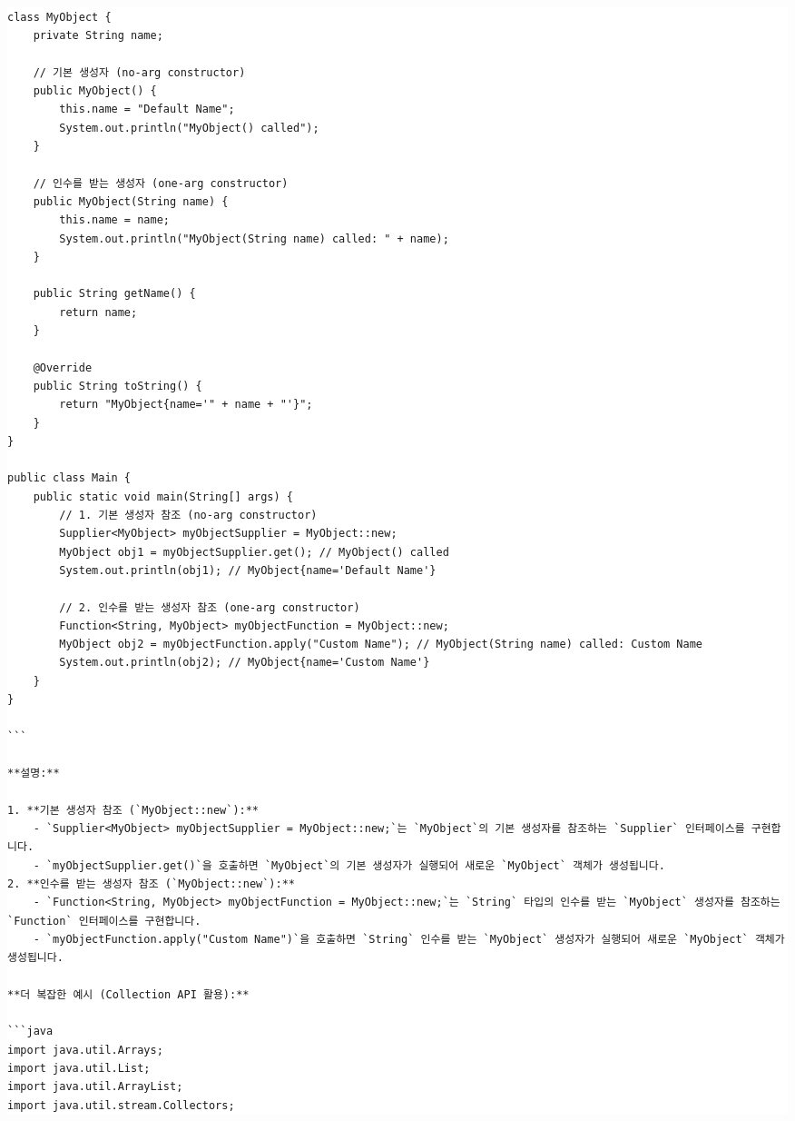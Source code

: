     class MyObject {
        private String name;
    
        // 기본 생성자 (no-arg constructor)
        public MyObject() {
            this.name = "Default Name";
            System.out.println("MyObject() called");
        }
    
        // 인수를 받는 생성자 (one-arg constructor)
        public MyObject(String name) {
            this.name = name;
            System.out.println("MyObject(String name) called: " + name);
        }
    
        public String getName() {
            return name;
        }
    
        @Override
        public String toString() {
            return "MyObject{name='" + name + "'}";
        }
    }
    
    public class Main {
        public static void main(String[] args) {
            // 1. 기본 생성자 참조 (no-arg constructor)
            Supplier<MyObject> myObjectSupplier = MyObject::new;
            MyObject obj1 = myObjectSupplier.get(); // MyObject() called
            System.out.println(obj1); // MyObject{name='Default Name'}
    
            // 2. 인수를 받는 생성자 참조 (one-arg constructor)
            Function<String, MyObject> myObjectFunction = MyObject::new;
            MyObject obj2 = myObjectFunction.apply("Custom Name"); // MyObject(String name) called: Custom Name
            System.out.println(obj2); // MyObject{name='Custom Name'}
        }
    }
    
    ```
    
    **설명:**
    
    1. **기본 생성자 참조 (`MyObject::new`):**
        - `Supplier<MyObject> myObjectSupplier = MyObject::new;`는 `MyObject`의 기본 생성자를 참조하는 `Supplier` 인터페이스를 구현합니다.
        - `myObjectSupplier.get()`을 호출하면 `MyObject`의 기본 생성자가 실행되어 새로운 `MyObject` 객체가 생성됩니다.
    2. **인수를 받는 생성자 참조 (`MyObject::new`):**
        - `Function<String, MyObject> myObjectFunction = MyObject::new;`는 `String` 타입의 인수를 받는 `MyObject` 생성자를 참조하는 `Function` 인터페이스를 구현합니다.
        - `myObjectFunction.apply("Custom Name")`을 호출하면 `String` 인수를 받는 `MyObject` 생성자가 실행되어 새로운 `MyObject` 객체가 생성됩니다.
    
    **더 복잡한 예시 (Collection API 활용):**
    
    ```java
    import java.util.Arrays;
    import java.util.List;
    import java.util.ArrayList;
    import java.util.stream.Collectors;
    